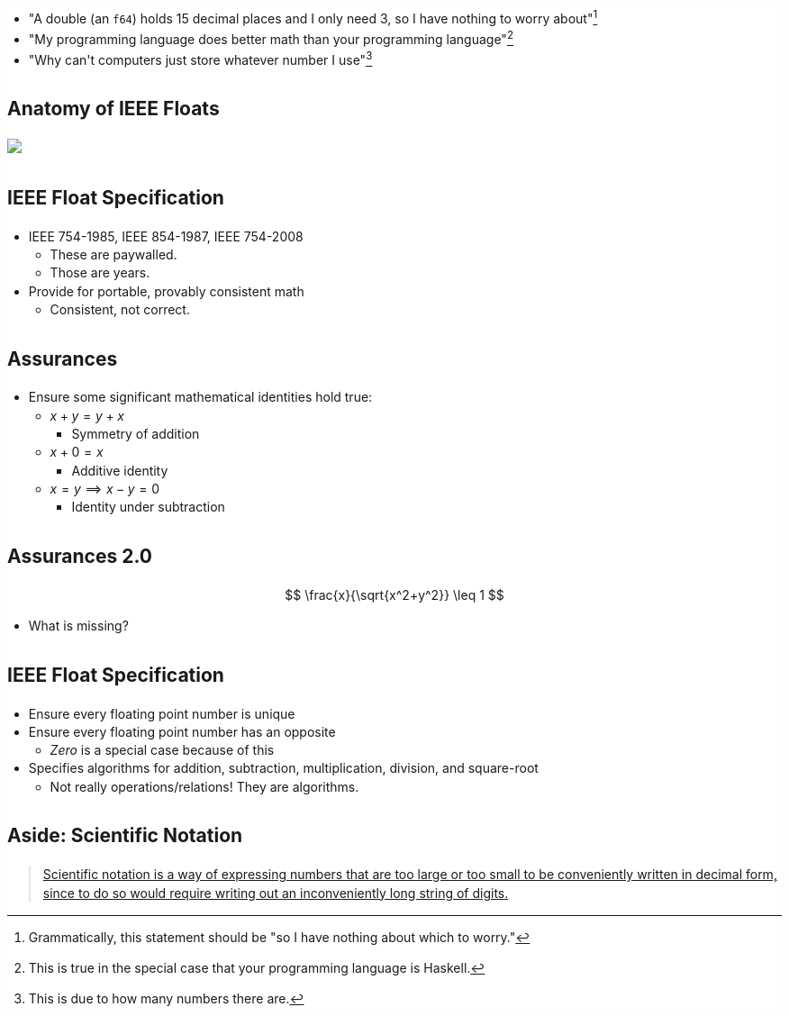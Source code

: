 - "A double (an `f64`) holds 15 decimal places and I only need 3, so I have nothing to worry about"[^1]
- "My programming language does better math than your programming language"[^2]
- "Why can't computers just store whatever number I use"[^3]

[^1]: Grammatically, this statement should be "so I have nothing about which to worry."
[^2]: This is true in the special case that your programming language is Haskell.
[^3]: This is due to how many numbers there are.

## Anatomy of IEEE Floats

![](https://upload.wikimedia.org/wikipedia/commons/thumb/1/18/IEEE754.svg/550px-IEEE754.svg.png)

## IEEE Float Specification

- IEEE 754-1985, IEEE 854-1987, IEEE 754-2008
    - These are paywalled.
    - Those are years.
- Provide for portable, provably consistent math
    - Consistent, not correct.

## Assurances

- Ensure some significant mathematical identities hold true:
    - $x + y  = y + x$
        - Symmetry of addition
    - $x + 0 = x$
        - Additive identity
    - $x = y \implies x - y = 0$
        - Identity under subtraction
        
## Assurances 2.0

$$
\frac{x}{\sqrt{x^2+y^2}} \leq 1
$$

- What is missing?

## IEEE Float Specification

- Ensure every floating point number is unique
- Ensure every floating point number has an opposite
    - _Zero_ is a special case because of this
- Specifies algorithms for addition, subtraction, multiplication, division, and square-root
    - Not really operations/relations! They are algorithms.
    
    
## Aside: Scientific Notation

> [Scientific notation is a way of expressing numbers that are too large or too small to be conveniently written in decimal form, since to do so would require writing out an inconveniently long string of digits.](https://en.wikipedia.org/wiki/Scientific_notation)
